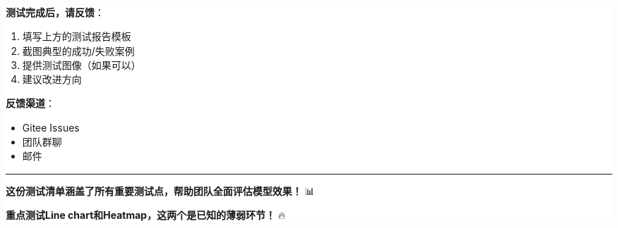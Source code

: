 **测试完成后，请反馈**：

1. 填写上方的测试报告模板
2. 截图典型的成功/失败案例
3. 提供测试图像（如果可以）
4. 建议改进方向

**反馈渠道**：
- Gitee Issues
- 团队群聊
- 邮件

---

**这份测试清单涵盖了所有重要测试点，帮助团队全面评估模型效果！** 📊

**重点测试Line chart和Heatmap，这两个是已知的薄弱环节！** 🔥

